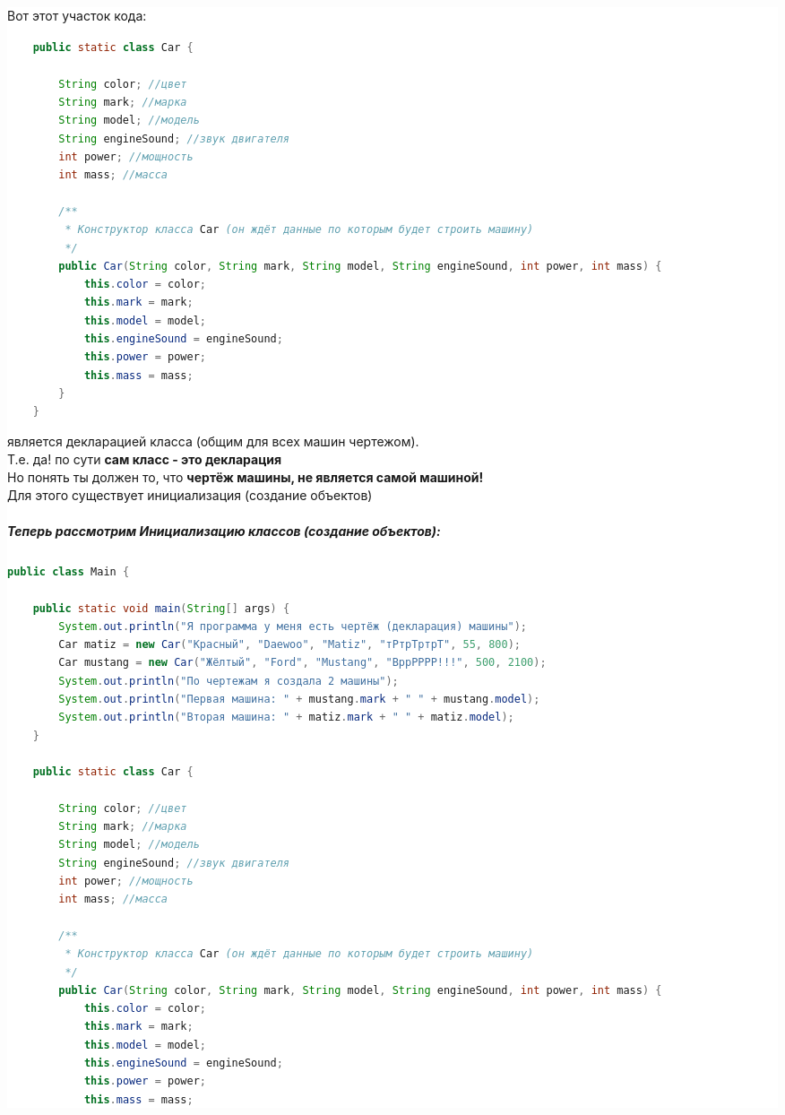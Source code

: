 Вот этот участок кода:
```java 
    public static class Car {

        String color; //цвет
        String mark; //марка
        String model; //модель
        String engineSound; //звук двигателя
        int power; //мощность
        int mass; //масса

        /**
         * Конструктор класса Car (он ждёт данные по которым будет строить машину)
         */
        public Car(String color, String mark, String model, String engineSound, int power, int mass) {
            this.color = color;
            this.mark = mark;
            this.model = model;
            this.engineSound = engineSound;
            this.power = power;
            this.mass = mass;
        }
    }
```
является декларацией класса (общим для всех машин чертежом).   
Т.е. да! по сути **сам класс - это декларация**   
Но понять ты должен то, что **чертёж машины, не является самой машиной!**   
Для этого существует инициализация (создание объектов)  

##### Теперь рассмотрим Инициализацию классов (создание объектов):
```java
public class Main {

    public static void main(String[] args) {
        System.out.println("Я программа у меня есть чертёж (декларация) машины");
        Car matiz = new Car("Красный", "Daewoo", "Matiz", "тРтрТртрТ", 55, 800);
        Car mustang = new Car("Жёлтый", "Ford", "Mustang", "ВррРРРР!!!", 500, 2100);
        System.out.println("По чертежам я создала 2 машины");
        System.out.println("Первая машина: " + mustang.mark + " " + mustang.model);
        System.out.println("Вторая машина: " + matiz.mark + " " + matiz.model);
    }

    public static class Car {

        String color; //цвет
        String mark; //марка
        String model; //модель
        String engineSound; //звук двигателя
        int power; //мощность
        int mass; //масса

        /**
         * Конструктор класса Car (он ждёт данные по которым будет строить машину)
         */
        public Car(String color, String mark, String model, String engineSound, int power, int mass) {
            this.color = color;
            this.mark = mark;
            this.model = model;
            this.engineSound = engineSound;
            this.power = power;
            this.mass = mass;
```